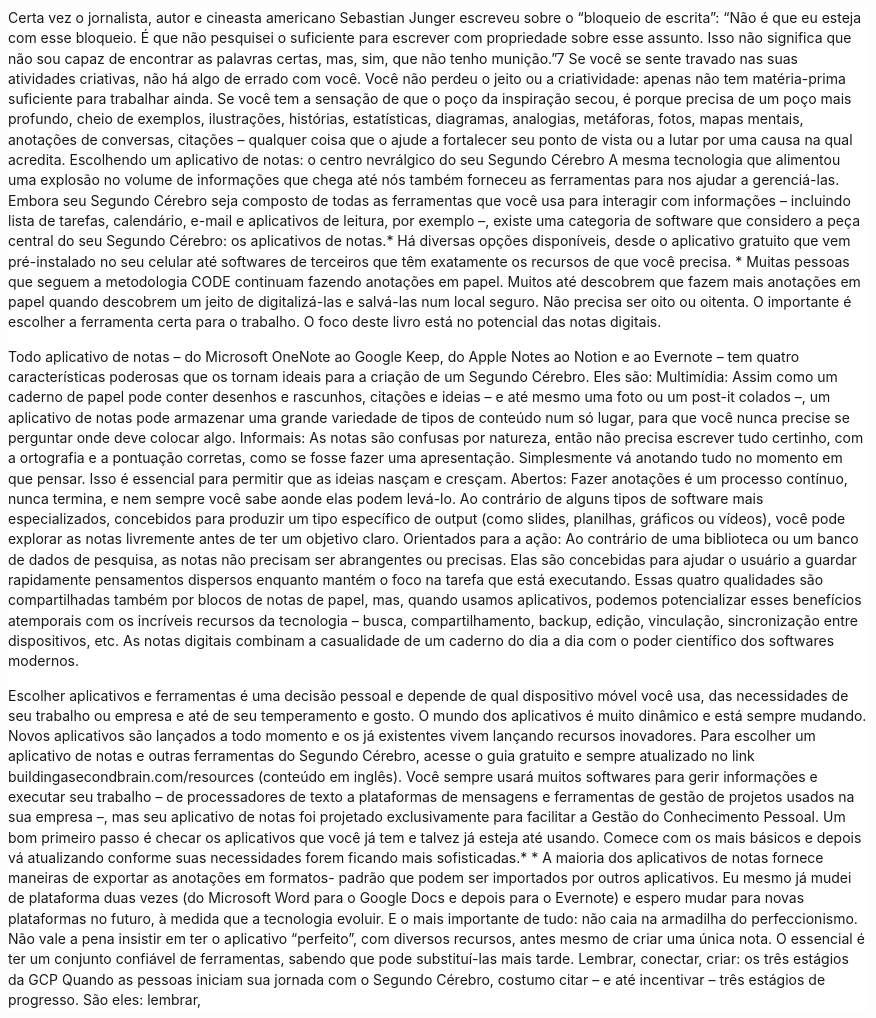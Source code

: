 Certa vez o jornalista, autor e cineasta americano Sebastian Junger escreveu sobre o “bloqueio de escrita”: “Não é que eu esteja com esse bloqueio. É que não pesquisei o suficiente para escrever com propriedade sobre esse assunto. Isso não significa que não sou capaz de encontrar as palavras certas, mas, sim, que não tenho munição.”7 Se você se sente travado nas suas atividades criativas, não há algo de errado com você. Você não perdeu o jeito ou a criatividade: apenas não tem matéria-prima suficiente para trabalhar ainda. Se você tem a sensação de que o poço da inspiração secou, é porque precisa de um poço mais profundo, cheio de exemplos, ilustrações, histórias, estatísticas, diagramas, analogias, metáforas, fotos, mapas mentais, anotações de conversas, citações – qualquer coisa que o ajude a fortalecer seu ponto de vista ou a lutar por uma causa na qual acredita. Escolhendo um aplicativo de notas: o centro nevrálgico do seu Segundo Cérebro A mesma tecnologia que alimentou uma explosão no volume de informações que chega até nós também forneceu as ferramentas para nos ajudar a gerenciá-las. Embora seu Segundo Cérebro seja composto de todas as ferramentas que você usa para interagir com informações – incluindo lista de tarefas, calendário, e-mail e aplicativos de leitura, por exemplo –, existe uma categoria de software que considero a peça central do seu Segundo Cérebro: os aplicativos de notas.* Há diversas opções disponíveis, desde o aplicativo gratuito que vem pré-instalado no seu celular até softwares de terceiros que têm exatamente os recursos de que você precisa. * Muitas pessoas que seguem a metodologia CODE continuam fazendo anotações em papel. Muitos até descobrem que fazem mais anotações em papel quando descobrem um jeito de digitalizá-las e salvá-las num local seguro. Não precisa ser oito ou oitenta. O importante é escolher a ferramenta certa para o trabalho. O foco deste livro está no potencial das notas digitais.

Todo aplicativo de notas – do Microsoft OneNote ao Google Keep, do Apple Notes ao Notion e ao Evernote – tem quatro características poderosas que os tornam ideais para a criação de um Segundo Cérebro. Eles são: Multimídia: Assim como um caderno de papel pode conter desenhos e rascunhos, citações e ideias – e até mesmo uma foto ou um post-it colados –, um aplicativo de notas pode armazenar uma grande variedade de tipos de conteúdo num só lugar, para que você nunca precise se perguntar onde deve colocar algo. Informais: As notas são confusas por natureza, então não precisa escrever tudo certinho, com a ortografia e a pontuação corretas, como se fosse fazer uma apresentação. Simplesmente vá anotando tudo no momento em que pensar. Isso é essencial para permitir que as ideias nasçam e cresçam. Abertos: Fazer anotações é um processo contínuo, nunca termina, e nem sempre você sabe aonde elas podem levá-lo. Ao contrário de alguns tipos de software mais especializados, concebidos para produzir um tipo específico de output (como slides, planilhas, gráficos ou vídeos), você pode explorar as notas livremente antes de ter um objetivo claro. Orientados para a ação: Ao contrário de uma biblioteca ou um banco de dados de pesquisa, as notas não precisam ser abrangentes ou precisas. Elas são concebidas para ajudar o usuário a guardar rapidamente pensamentos dispersos enquanto mantém o foco na tarefa que está executando. Essas quatro qualidades são compartilhadas também por blocos de notas de papel, mas, quando usamos aplicativos, podemos potencializar esses benefícios atemporais com os incríveis recursos da tecnologia – busca, compartilhamento, backup, edição, vinculação, sincronização entre dispositivos, etc. As notas digitais combinam a casualidade de um caderno do dia a dia com o poder científico dos softwares modernos.

Escolher aplicativos e ferramentas é uma decisão pessoal e depende de qual dispositivo móvel você usa, das necessidades de seu trabalho ou empresa e até de seu temperamento e gosto. O mundo dos aplicativos é muito dinâmico e está sempre mudando. Novos aplicativos são lançados a todo momento e os já existentes vivem lançando recursos inovadores. Para escolher um aplicativo de notas e outras ferramentas do Segundo Cérebro, acesse o guia gratuito e sempre atualizado no link buildingasecondbrain.com/resources (conteúdo em inglês). Você sempre usará muitos softwares para gerir informações e executar seu trabalho – de processadores de texto a plataformas de mensagens e ferramentas de gestão de projetos usados na sua empresa –, mas seu aplicativo de notas foi projetado exclusivamente para facilitar a Gestão do Conhecimento Pessoal. Um bom primeiro passo é checar os aplicativos que você já tem e talvez já esteja até usando. Comece com os mais básicos e depois vá atualizando conforme suas necessidades forem ficando mais sofisticadas.* * A maioria dos aplicativos de notas fornece maneiras de exportar as anotações em formatos- padrão que podem ser importados por outros aplicativos. Eu mesmo já mudei de plataforma duas vezes (do Microsoft Word para o Google Docs e depois para o Evernote) e espero mudar para novas plataformas no futuro, à medida que a tecnologia evoluir. E o mais importante de tudo: não caia na armadilha do perfeccionismo. Não vale a pena insistir em ter o aplicativo “perfeito”, com diversos recursos, antes mesmo de criar uma única nota. O essencial é ter um conjunto confiável de ferramentas, sabendo que pode substituí-las mais tarde. Lembrar, conectar, criar: os três estágios da GCP Quando as pessoas iniciam sua jornada com o Segundo Cérebro, costumo citar – e até incentivar – três estágios de progresso. São eles: lembrar,
